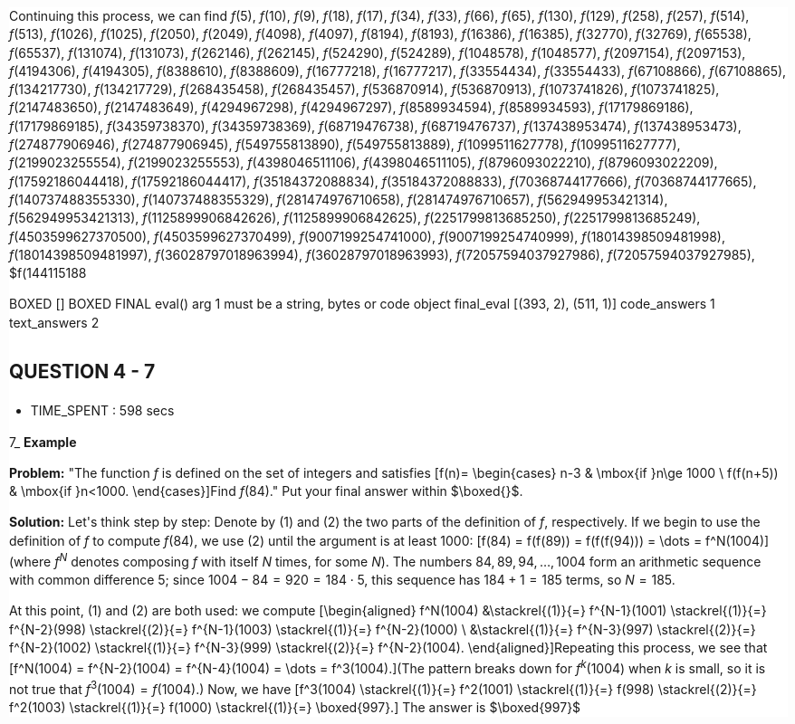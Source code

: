 Continuing this process, we can find $f(5)$, $f(10)$, $f(9)$, $f(18)$, $f(17)$, $f(34)$, $f(33)$, $f(66)$, $f(65)$, $f(130)$, $f(129)$, $f(258)$, $f(257)$, $f(514)$, $f(513)$, $f(1026)$, $f(1025)$, $f(2050)$, $f(2049)$, $f(4098)$, $f(4097)$, $f(8194)$, $f(8193)$, $f(16386)$, $f(16385)$, $f(32770)$, $f(32769)$, $f(65538)$, $f(65537)$, $f(131074)$, $f(131073)$, $f(262146)$, $f(262145)$, $f(524290)$, $f(524289)$, $f(1048578)$, $f(1048577)$, $f(2097154)$, $f(2097153)$, $f(4194306)$, $f(4194305)$, $f(8388610)$, $f(8388609)$, $f(16777218)$, $f(16777217)$, $f(33554434)$, $f(33554433)$, $f(67108866)$, $f(67108865)$, $f(134217730)$, $f(134217729)$, $f(268435458)$, $f(268435457)$, $f(536870914)$, $f(536870913)$, $f(1073741826)$, $f(1073741825)$, $f(2147483650)$, $f(2147483649)$, $f(4294967298)$, $f(4294967297)$, $f(8589934594)$, $f(8589934593)$, $f(17179869186)$, $f(17179869185)$, $f(34359738370)$, $f(34359738369)$, $f(68719476738)$, $f(68719476737)$, $f(137438953474)$, $f(137438953473)$, $f(274877906946)$, $f(274877906945)$, $f(549755813890)$, $f(549755813889)$, $f(1099511627778)$, $f(1099511627777)$, $f(2199023255554)$, $f(2199023255553)$, $f(4398046511106)$, $f(4398046511105)$, $f(8796093022210)$, $f(8796093022209)$, $f(17592186044418)$, $f(17592186044417)$, $f(35184372088834)$, $f(35184372088833)$, $f(70368744177666)$, $f(70368744177665)$, $f(140737488355330)$, $f(140737488355329)$, $f(281474976710658)$, $f(281474976710657)$, $f(562949953421314)$, $f(562949953421313)$, $f(1125899906842626)$, $f(1125899906842625)$, $f(2251799813685250)$, $f(2251799813685249)$, $f(4503599627370500)$, $f(4503599627370499)$, $f(9007199254741000)$, $f(9007199254740999)$, $f(18014398509481998)$, $f(18014398509481997)$, $f(36028797018963994)$, $f(36028797018963993)$, $f(72057594037927986)$, $f(72057594037927985)$, $f(144115188

BOXED []
BOXED FINAL 
eval() arg 1 must be a string, bytes or code object final_eval
[(393, 2), (511, 1)]
code_answers 1 text_answers 2



## QUESTION 4 - 7 
- TIME_SPENT : 598 secs

7_
**Example**

**Problem:** 
"The function $f$ is defined on the set of integers and satisfies \[f(n)= \begin{cases}  n-3 & \mbox{if }n\ge 1000 \\  f(f(n+5)) & \mbox{if }n<1000. \end{cases}\]Find $f(84)$."
Put your final answer within $\boxed{}$.

**Solution:** 
Let's think step by step:
Denote by (1) and (2) the two parts of the definition of $f$, respectively. If we begin to use the definition of $f$ to compute $f(84)$, we use (2) until the argument is at least $1000$: \[f(84) = f(f(89)) = f(f(f(94))) = \dots = f^N(1004)\](where $f^N$ denotes composing $f$ with itself $N$ times, for some $N$). The numbers $84, 89, 94, \dots, 1004$ form an arithmetic sequence with common difference $5$; since $1004 - 84 = 920 = 184 \cdot 5$, this sequence has $184 + 1 = 185$ terms, so $N = 185$.

At this point, (1) and (2) are both used: we compute \[\begin{aligned} f^N(1004) &\stackrel{(1)}{=} f^{N-1}(1001) \stackrel{(1)}{=} f^{N-2}(998) \stackrel{(2)}{=} f^{N-1}(1003) \stackrel{(1)}{=} f^{N-2}(1000) \\ &\stackrel{(1)}{=} f^{N-3}(997) \stackrel{(2)}{=} f^{N-2}(1002) \stackrel{(1)}{=} f^{N-3}(999) \stackrel{(2)}{=} f^{N-2}(1004). \end{aligned}\]Repeating this process, we see that \[f^N(1004) = f^{N-2}(1004) = f^{N-4}(1004) = \dots = f^3(1004).\](The pattern breaks down for $f^k(1004)$ when $k$ is small, so it is not true that $f^3(1004) = f(1004)$.) Now, we have \[f^3(1004) \stackrel{(1)}{=} f^2(1001) \stackrel{(1)}{=} f(998) \stackrel{(2)}{=} f^2(1003) \stackrel{(1)}{=} f(1000) \stackrel{(1)}{=} \boxed{997}.\] The answer is $\boxed{997}$
